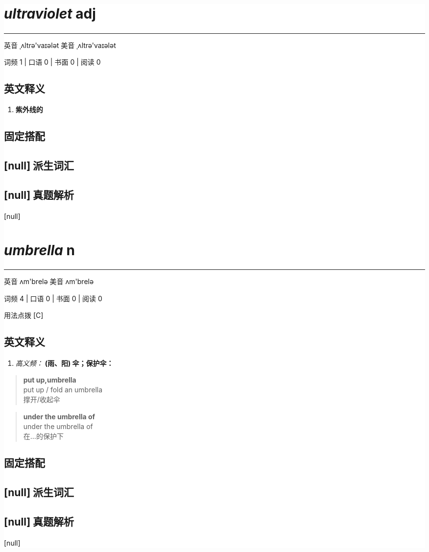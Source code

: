 
# ***ultraviolet*** adj
---
英音 ˌʌltrə'vaɪələt     美音 ˌʌltrə'vaɪələt

词频 1 | 口语 0 | 书面 0 | 阅读 0


英文释义
---
1. **紫外线的**  


固定搭配
---
[null]
派生词汇
---
[null]
真题解析
---
[null]


# ***umbrella*** n
---
英音 ʌm'brelə     美音 ʌm'brelə

词频 4 | 口语 0 | 书面 0 | 阅读 0

用法点拨  [C]

英文释义
---
1. *高义频：* **(雨、阳) 伞；保护伞：**  


> **put up,umbrella**  
> put up / fold an umbrella   
> 撑开/收起伞

> **under the umbrella of**  
> under the umbrella of  
> 在…的保护下

固定搭配
---
[null]
派生词汇
---
[null]
真题解析
---
[null]
